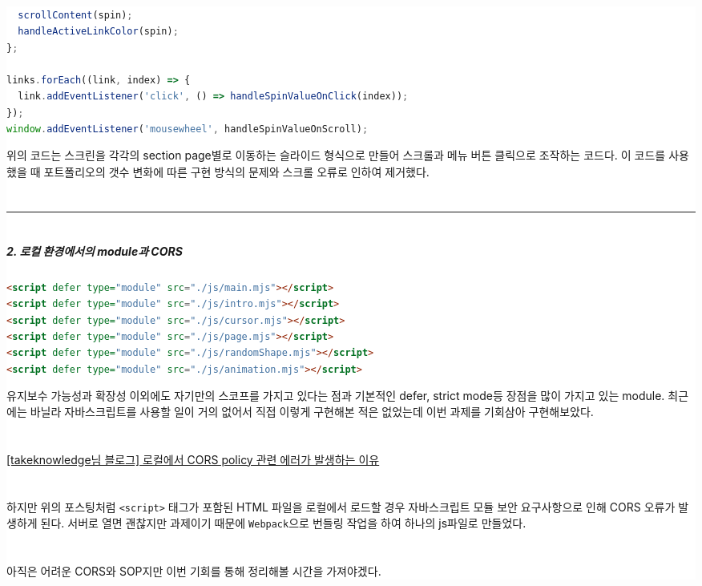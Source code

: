 ```js
  scrollContent(spin);
  handleActiveLinkColor(spin);
};

links.forEach((link, index) => {
  link.addEventListener('click', () => handleSpinValueOnClick(index));
});
window.addEventListener('mousewheel', handleSpinValueOnScroll);
```

위의 코드는 스크린을 각각의 section page별로 이동하는 슬라이드 형식으로 만들어 스크롤과 메뉴 버튼 클릭으로 조작하는 코드다. 이 코드를 사용했을 때 포트폴리오의 갯수 변화에 따른 구현 방식의 문제와 스크롤 오류로 인하여 제거했다.

#

---

#

##### 2. 로컬 환경에서의 module과 CORS

```html
<script defer type="module" src="./js/main.mjs"></script>
<script defer type="module" src="./js/intro.mjs"></script>
<script defer type="module" src="./js/cursor.mjs"></script>
<script defer type="module" src="./js/page.mjs"></script>
<script defer type="module" src="./js/randomShape.mjs"></script>
<script defer type="module" src="./js/animation.mjs"></script>
```

유지보수 가능성과 확장성 이외에도 자기만의 스코프를 가지고 있다는 점과 기본적인 defer, strict mode등 장점을 많이 가지고 있는 module.
최근에는 바닐라 자바스크립트를 사용할 일이 거의 없어서 직접 이렇게 구현해본 적은 없었는데 이번 과제를 기회삼아 구현해보았다.

#

<a href="https://velog.io/@takeknowledge/%EB%A1%9C%EC%BB%AC%EC%97%90%EC%84%9C-CORS-policy-%EA%B4%80%EB%A0%A8-%EC%97%90%EB%9F%AC%EA%B0%80-%EB%B0%9C%EC%83%9D%ED%95%98%EB%8A%94-%EC%9D%B4%EC%9C%A0-3gk4gyhreu" target="_blank">[takeknowledge님 블로그] 로컬에서 CORS policy 관련 에러가 발생하는 이유</a>

#

하지만 위의 포스팅처럼 `<script>` 태그가 포함된 HTML 파일을 로컬에서 로드할 경우 자바스크립트 모듈 보안 요구사항으로 인해 CORS 오류가 발생하게 된다.
서버로 열면 괜찮지만 과제이기 때문에 `Webpack`으로 번들링 작업을 하여 하나의 js파일로 만들었다.

#

아직은 어려운 CORS와 SOP지만 이번 기회를 통해 정리해볼 시간을 가져야겠다.
